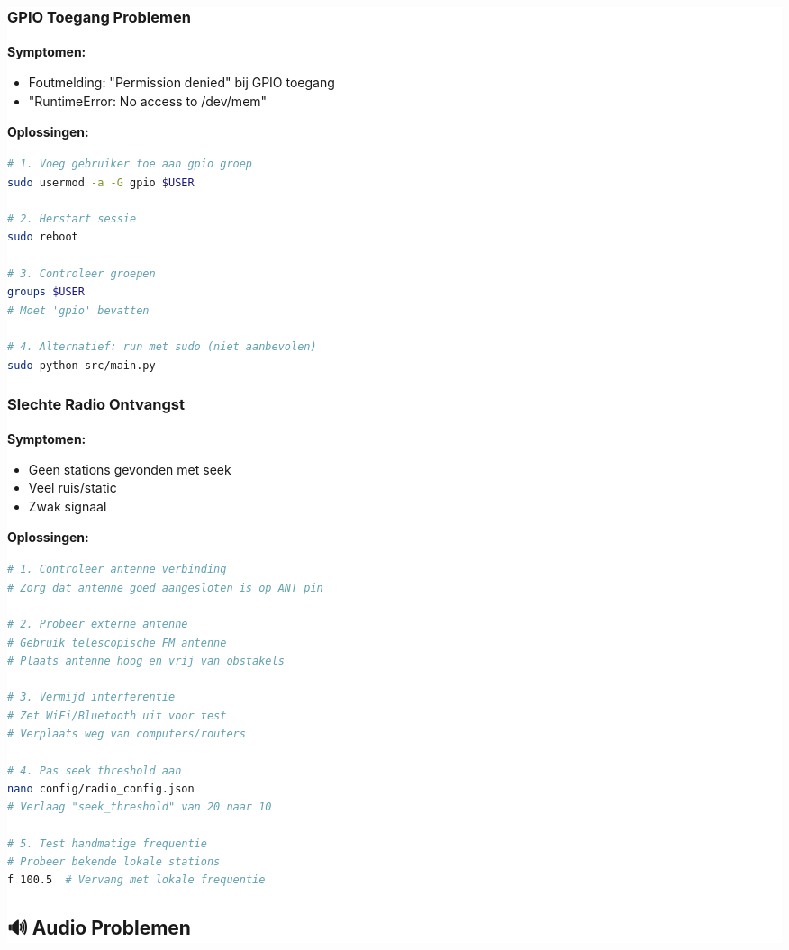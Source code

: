 ### GPIO Toegang Problemen

**Symptomen:**
- Foutmelding: "Permission denied" bij GPIO toegang
- "RuntimeError: No access to /dev/mem"

**Oplossingen:**
```bash
# 1. Voeg gebruiker toe aan gpio groep
sudo usermod -a -G gpio $USER

# 2. Herstart sessie
sudo reboot

# 3. Controleer groepen
groups $USER
# Moet 'gpio' bevatten

# 4. Alternatief: run met sudo (niet aanbevolen)
sudo python src/main.py
```

### Slechte Radio Ontvangst

**Symptomen:**
- Geen stations gevonden met seek
- Veel ruis/static
- Zwak signaal

**Oplossingen:**
```bash
# 1. Controleer antenne verbinding
# Zorg dat antenne goed aangesloten is op ANT pin

# 2. Probeer externe antenne
# Gebruik telescopische FM antenne
# Plaats antenne hoog en vrij van obstakels

# 3. Vermijd interferentie
# Zet WiFi/Bluetooth uit voor test
# Verplaats weg van computers/routers

# 4. Pas seek threshold aan
nano config/radio_config.json
# Verlaag "seek_threshold" van 20 naar 10

# 5. Test handmatige frequentie
# Probeer bekende lokale stations
f 100.5  # Vervang met lokale frequentie
```

## 🔊 Audio Problemen
